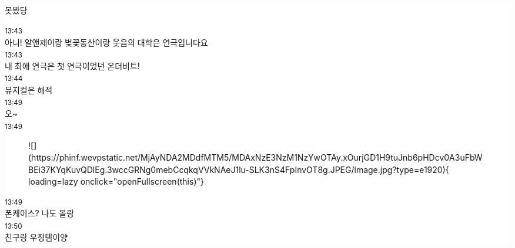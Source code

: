 못봤당
</div>
</div>
<div class="message" markdown="1">
<div class="message-date" markdown="1">
<small>13:43</small>
</div>
<div markdown="1">
아니! 알앤제이랑 벚꽃동산이랑 웃음의 대학은 연극입니다요
</div>
</div>
<div class="message" markdown="1">
<div class="message-date" markdown="1">
<small>13:43</small>
</div>
<div markdown="1">
내 최애 연극은 첫 연극이었던 온더비트!
</div>
</div>
<div class="message" markdown="1">
<div class="message-date" markdown="1">
<small>13:44</small>
</div>
<div markdown="1">
뮤지컬은 해적
</div>
</div>
<div class="message" markdown="1">
<div class="message-date" markdown="1">
<small>13:49</small>
</div>
<div markdown="1">
오~
</div>
</div>
<div class="message" markdown="1">
<div class="message-date" markdown="1">
<small>13:49</small>
</div>
<div markdown="1">
<figure class="msg-media" markdown="1">
![](https://phinf.wevpstatic.net/MjAyNDA2MDdfMTM5/MDAxNzE3NzM1NzYwOTAy.xOurjGD1H9tuJnb6pHDcv0A3uFbWBEi37KYqKuvQDlEg.3wccGRNg0mebCcqkqVVkNAeJ1lu-SLK3nS4FpInvOT8g.JPEG/image.jpg?type=e1920){ loading=lazy onclick="openFullscreen(this)"}
</figure>
</div>
</div>
<div class="message" markdown="1">
<div class="message-date" markdown="1">
<small>13:49</small>
</div>
<div markdown="1">
폰케이스? 나도 몰랑
</div>
</div>
<div class="message" markdown="1">
<div class="message-date" markdown="1">
<small>13:50</small>
</div>
<div markdown="1">
친구랑 우정템이양
</div>
</div>
<div class="message" markdown="1">
<div class="message-date" markdown="1">